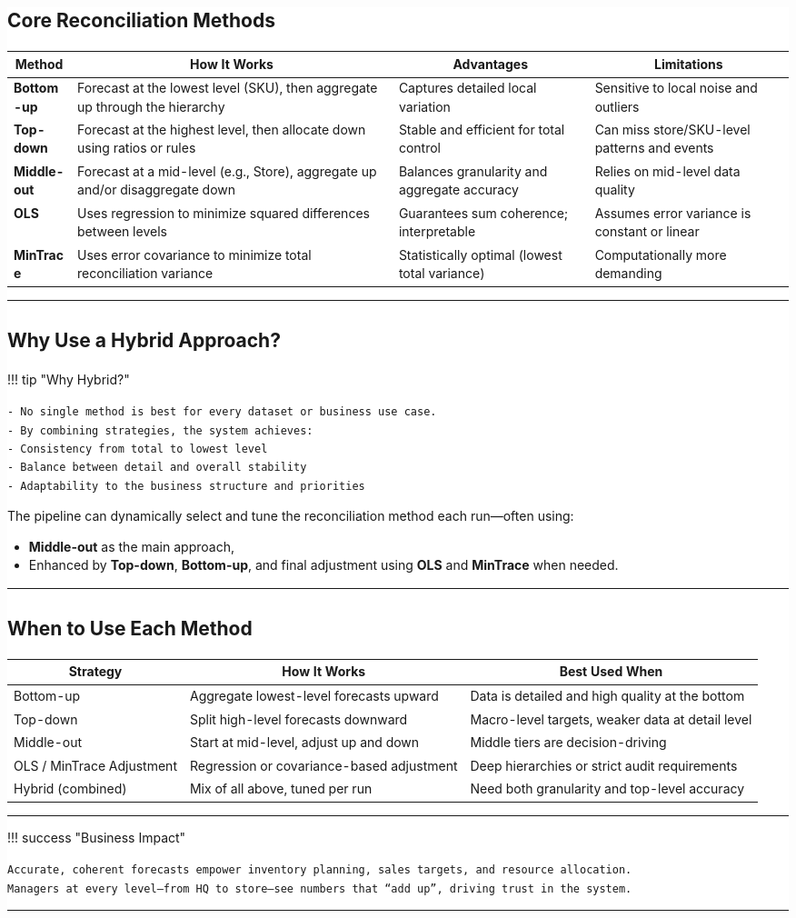 
## Core Reconciliation Methods

| Method         | How It Works                                                                 | Advantages                                    | Limitations                                  |
| -------------- | ---------------------------------------------------------------------------- | --------------------------------------------- | -------------------------------------------- |
| **Bottom-up**  | Forecast at the lowest level (SKU), then aggregate up through the hierarchy  | Captures detailed local variation             | Sensitive to local noise and outliers        |
| **Top-down**   | Forecast at the highest level, then allocate down using ratios or rules      | Stable and efficient for total control        | Can miss store/SKU-level patterns and events |
| **Middle-out** | Forecast at a mid-level (e.g., Store), aggregate up and/or disaggregate down | Balances granularity and aggregate accuracy   | Relies on mid-level data quality             |
| **OLS**        | Uses regression to minimize squared differences between levels               | Guarantees sum coherence; interpretable       | Assumes error variance is constant or linear |
| **MinTrace**   | Uses error covariance to minimize total reconciliation variance              | Statistically optimal (lowest total variance) | Computationally more demanding               |

---

## Why Use a Hybrid Approach?

!!! tip "Why Hybrid?"

    - No single method is best for every dataset or business use case.
    - By combining strategies, the system achieves:
    - Consistency from total to lowest level
    - Balance between detail and overall stability
    - Adaptability to the business structure and priorities

The pipeline can dynamically select and tune the reconciliation method each run—often using:

- **Middle-out** as the main approach,
- Enhanced by **Top-down**, **Bottom-up**, and final adjustment using **OLS** and **MinTrace** when needed.

---

## When to Use Each Method

| Strategy                  | How It Works                              | Best Used When                                   |
| ------------------------- | ----------------------------------------- | ------------------------------------------------ |
| Bottom-up                 | Aggregate lowest-level forecasts upward   | Data is detailed and high quality at the bottom  |
| Top-down                  | Split high-level forecasts downward       | Macro-level targets, weaker data at detail level |
| Middle-out                | Start at mid-level, adjust up and down    | Middle tiers are decision-driving                |
| OLS / MinTrace Adjustment | Regression or covariance-based adjustment | Deep hierarchies or strict audit requirements    |
| Hybrid (combined)         | Mix of all above, tuned per run           | Need both granularity and top-level accuracy     |

---

!!! success "Business Impact"

    Accurate, coherent forecasts empower inventory planning, sales targets, and resource allocation.
    Managers at every level—from HQ to store—see numbers that “add up”, driving trust in the system.

---